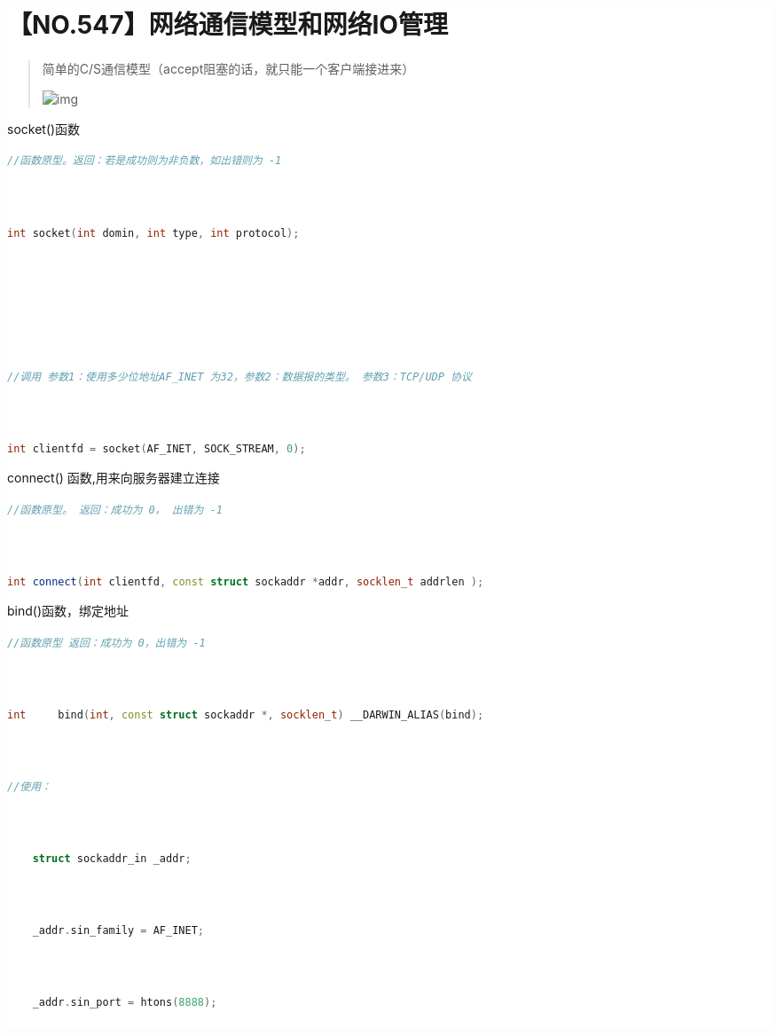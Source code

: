 # 【NO.547】网络通信模型和网络IO管理



> 简单的C/S通信模型（accept阻塞的话，就只能一个客户端接进来）
>
> ![img](https://img-community.csdnimg.cn/images/83055856fe174eecaef0f6b12f4abc5e.png)

socket()函数

```c++
//函数原型。返回：若是成功则为非负数，如出错则为 -1



int socket(int domin, int type, int protocol);



 



//调用 参数1：使用多少位地址AF_INET 为32，参数2：数据报的类型。 参数3：TCP/UDP 协议



int clientfd = socket(AF_INET, SOCK_STREAM, 0);
```

connect() 函数,用来向服务器建立连接

```c++
//函数原型。 返回：成功为 0， 出错为 -1



int connect(int clientfd, const struct sockaddr *addr, socklen_t addrlen );
```

bind()函数，绑定地址

```c++
//函数原型 返回：成功为 0，出错为 -1



int     bind(int, const struct sockaddr *, socklen_t) __DARWIN_ALIAS(bind);



//使用：



    struct sockaddr_in _addr;



    _addr.sin_family = AF_INET;



    _addr.sin_port = htons(8888);



```